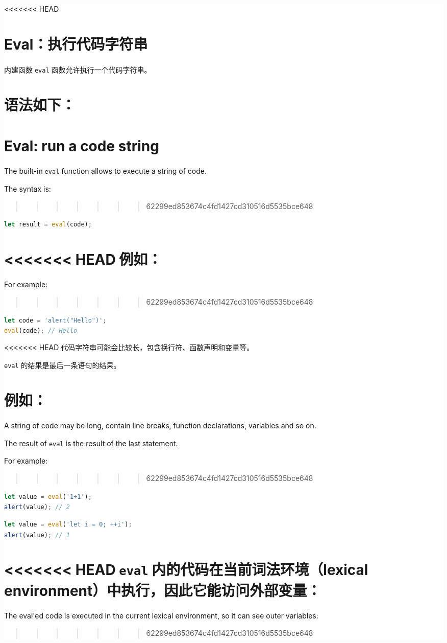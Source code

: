<<<<<<< HEAD
# Eval：执行代码字符串

内建函数 `eval` 函数允许执行一个代码字符串。

语法如下：
=======
# Eval: run a code string

The built-in `eval` function allows to execute a string of code.

The syntax is:
>>>>>>> 62299ed853674c4fd1427cd310516d5535bce648

```js
let result = eval(code);
```

<<<<<<< HEAD
例如：
=======
For example:
>>>>>>> 62299ed853674c4fd1427cd310516d5535bce648

```js run
let code = 'alert("Hello")';
eval(code); // Hello
```

<<<<<<< HEAD
代码字符串可能会比较长，包含换行符、函数声明和变量等。

`eval` 的结果是最后一条语句的结果。

例如：
=======
A string of code may be long, contain line breaks, function declarations, variables and so on.

The result of `eval` is the result of the last statement.

For example:
>>>>>>> 62299ed853674c4fd1427cd310516d5535bce648
```js run
let value = eval('1+1');
alert(value); // 2
```

```js run
let value = eval('let i = 0; ++i');
alert(value); // 1
```

<<<<<<< HEAD
`eval` 内的代码在当前词法环境（lexical environment）中执行，因此它能访问外部变量：
=======
The eval'ed code is executed in the current lexical environment, so it can see outer variables:
>>>>>>> 62299ed853674c4fd1427cd310516d5535bce648
